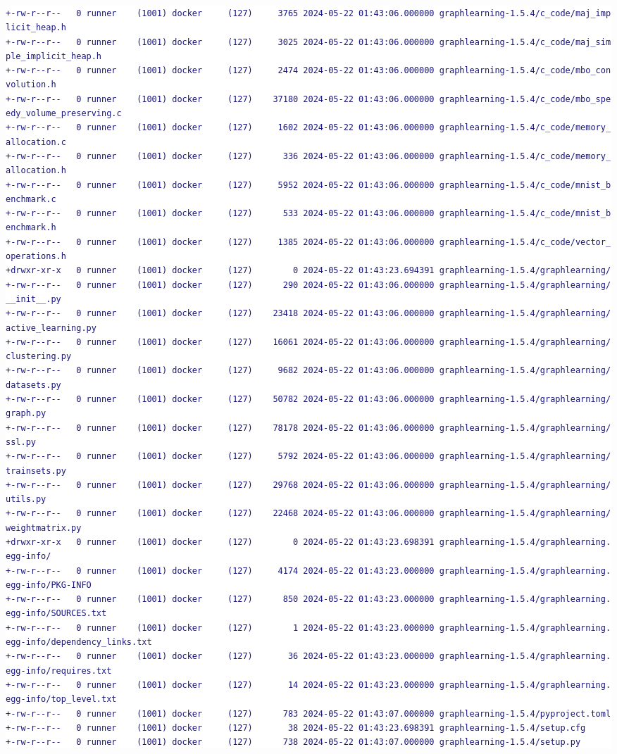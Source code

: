 ```diff
+-rw-r--r--   0 runner    (1001) docker     (127)     3765 2024-05-22 01:43:06.000000 graphlearning-1.5.4/c_code/maj_implicit_heap.h
+-rw-r--r--   0 runner    (1001) docker     (127)     3025 2024-05-22 01:43:06.000000 graphlearning-1.5.4/c_code/maj_simple_implicit_heap.h
+-rw-r--r--   0 runner    (1001) docker     (127)     2474 2024-05-22 01:43:06.000000 graphlearning-1.5.4/c_code/mbo_convolution.h
+-rw-r--r--   0 runner    (1001) docker     (127)    37180 2024-05-22 01:43:06.000000 graphlearning-1.5.4/c_code/mbo_speedy_volume_preserving.c
+-rw-r--r--   0 runner    (1001) docker     (127)     1602 2024-05-22 01:43:06.000000 graphlearning-1.5.4/c_code/memory_allocation.c
+-rw-r--r--   0 runner    (1001) docker     (127)      336 2024-05-22 01:43:06.000000 graphlearning-1.5.4/c_code/memory_allocation.h
+-rw-r--r--   0 runner    (1001) docker     (127)     5952 2024-05-22 01:43:06.000000 graphlearning-1.5.4/c_code/mnist_benchmark.c
+-rw-r--r--   0 runner    (1001) docker     (127)      533 2024-05-22 01:43:06.000000 graphlearning-1.5.4/c_code/mnist_benchmark.h
+-rw-r--r--   0 runner    (1001) docker     (127)     1385 2024-05-22 01:43:06.000000 graphlearning-1.5.4/c_code/vector_operations.h
+drwxr-xr-x   0 runner    (1001) docker     (127)        0 2024-05-22 01:43:23.694391 graphlearning-1.5.4/graphlearning/
+-rw-r--r--   0 runner    (1001) docker     (127)      290 2024-05-22 01:43:06.000000 graphlearning-1.5.4/graphlearning/__init__.py
+-rw-r--r--   0 runner    (1001) docker     (127)    23418 2024-05-22 01:43:06.000000 graphlearning-1.5.4/graphlearning/active_learning.py
+-rw-r--r--   0 runner    (1001) docker     (127)    16061 2024-05-22 01:43:06.000000 graphlearning-1.5.4/graphlearning/clustering.py
+-rw-r--r--   0 runner    (1001) docker     (127)     9682 2024-05-22 01:43:06.000000 graphlearning-1.5.4/graphlearning/datasets.py
+-rw-r--r--   0 runner    (1001) docker     (127)    50782 2024-05-22 01:43:06.000000 graphlearning-1.5.4/graphlearning/graph.py
+-rw-r--r--   0 runner    (1001) docker     (127)    78178 2024-05-22 01:43:06.000000 graphlearning-1.5.4/graphlearning/ssl.py
+-rw-r--r--   0 runner    (1001) docker     (127)     5792 2024-05-22 01:43:06.000000 graphlearning-1.5.4/graphlearning/trainsets.py
+-rw-r--r--   0 runner    (1001) docker     (127)    29768 2024-05-22 01:43:06.000000 graphlearning-1.5.4/graphlearning/utils.py
+-rw-r--r--   0 runner    (1001) docker     (127)    22468 2024-05-22 01:43:06.000000 graphlearning-1.5.4/graphlearning/weightmatrix.py
+drwxr-xr-x   0 runner    (1001) docker     (127)        0 2024-05-22 01:43:23.698391 graphlearning-1.5.4/graphlearning.egg-info/
+-rw-r--r--   0 runner    (1001) docker     (127)     4174 2024-05-22 01:43:23.000000 graphlearning-1.5.4/graphlearning.egg-info/PKG-INFO
+-rw-r--r--   0 runner    (1001) docker     (127)      850 2024-05-22 01:43:23.000000 graphlearning-1.5.4/graphlearning.egg-info/SOURCES.txt
+-rw-r--r--   0 runner    (1001) docker     (127)        1 2024-05-22 01:43:23.000000 graphlearning-1.5.4/graphlearning.egg-info/dependency_links.txt
+-rw-r--r--   0 runner    (1001) docker     (127)       36 2024-05-22 01:43:23.000000 graphlearning-1.5.4/graphlearning.egg-info/requires.txt
+-rw-r--r--   0 runner    (1001) docker     (127)       14 2024-05-22 01:43:23.000000 graphlearning-1.5.4/graphlearning.egg-info/top_level.txt
+-rw-r--r--   0 runner    (1001) docker     (127)      783 2024-05-22 01:43:07.000000 graphlearning-1.5.4/pyproject.toml
+-rw-r--r--   0 runner    (1001) docker     (127)       38 2024-05-22 01:43:23.698391 graphlearning-1.5.4/setup.cfg
+-rw-r--r--   0 runner    (1001) docker     (127)      738 2024-05-22 01:43:07.000000 graphlearning-1.5.4/setup.py
```
